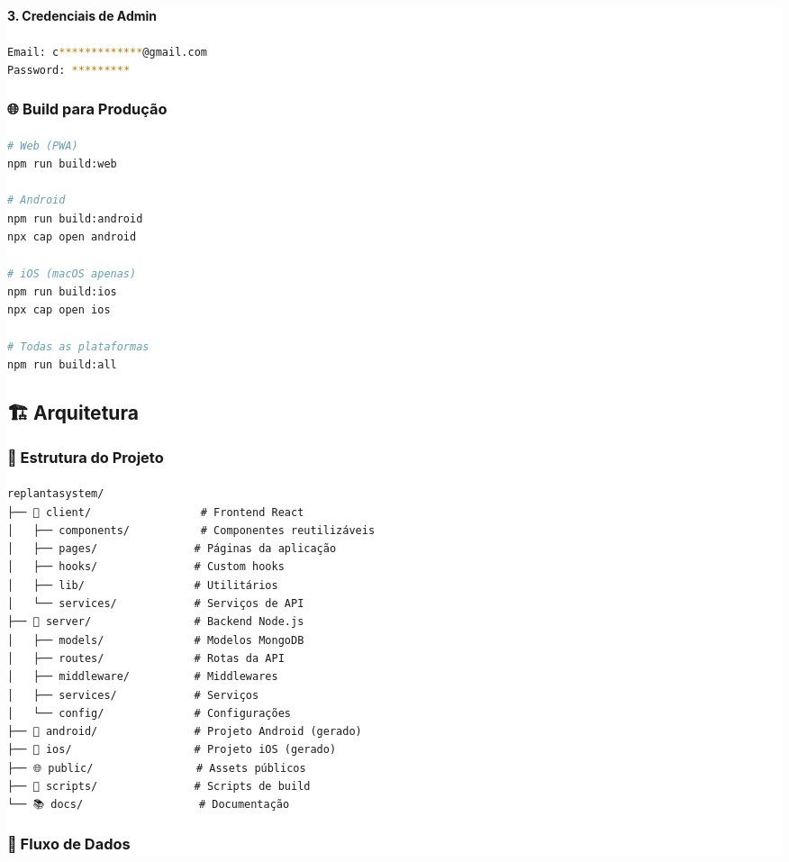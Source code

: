 #### **3. Credenciais de Admin**

```bash
Email: c*************@gmail.com
Password: *********
```

### **🌐 Build para Produção**

```bash
# Web (PWA)
npm run build:web

# Android
npm run build:android
npx cap open android

# iOS (macOS apenas)
npm run build:ios
npx cap open ios

# Todas as plataformas
npm run build:all
```

## 🏗️ Arquitetura

### **📁 Estrutura do Projeto**

```
replantasystem/
├── 📱 client/                 # Frontend React
│   ├── components/           # Componentes reutilizáveis
│   ├── pages/               # Páginas da aplicação
│   ├── hooks/               # Custom hooks
│   ├── lib/                 # Utilitários
│   └── services/            # Serviços de API
├── 🔧 server/                # Backend Node.js
│   ├── models/              # Modelos MongoDB
│   ├── routes/              # Rotas da API
│   ├── middleware/          # Middlewares
│   ├── services/            # Serviços
│   └── config/              # Configurações
├── 📱 android/               # Projeto Android (gerado)
├── 🍎 ios/                   # Projeto iOS (gerado)
├── 🌐 public/                # Assets públicos
├── 📜 scripts/               # Scripts de build
└── 📚 docs/                  # Documentação
```

### **🔄 Fluxo de Dados**

